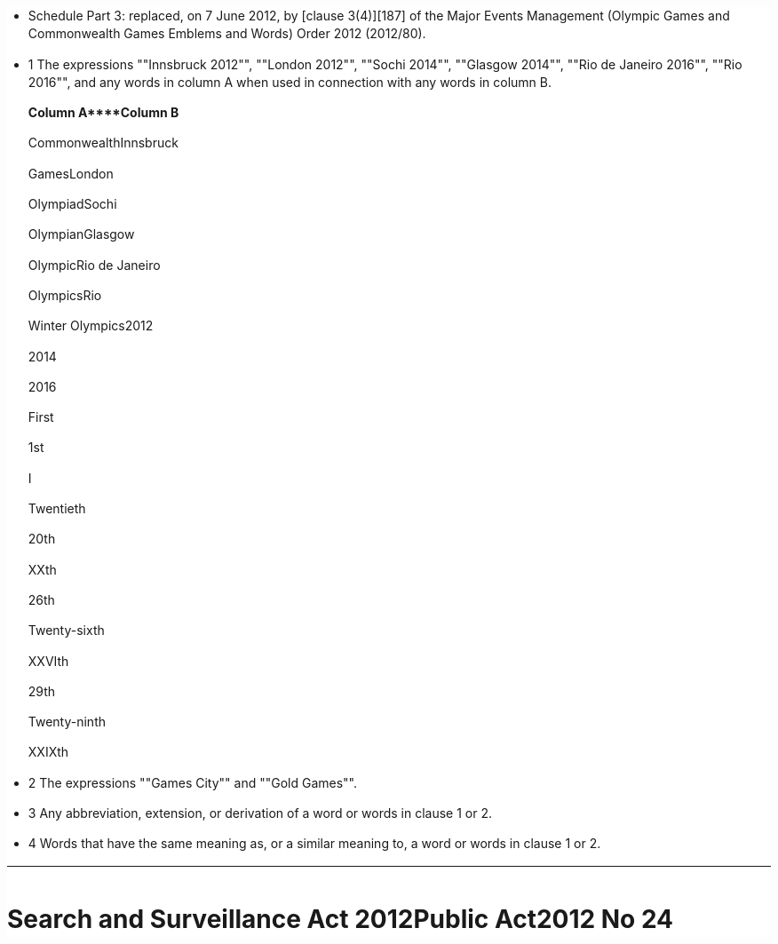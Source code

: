 *   Schedule Part 3: replaced, on 7 June 2012, by [clause 3(4)][187] of the Major Events Management (Olympic Games and Commonwealth Games Emblems and Words) Order 2012 (2012/80).

*   1 The expressions ""Innsbruck 2012"", ""London 2012"", ""Sochi 2014"", ""Glasgow 2014"", ""Rio de Janeiro 2016"", ""Rio 2016"", and any words in column A when used in connection with any words in column B.
    
    **Column A****Column B**
    
    CommonwealthInnsbruck
    
    GamesLondon
    
    OlympiadSochi
    
    OlympianGlasgow
    
    OlympicRio de Janeiro
    
    OlympicsRio
    
    Winter Olympics2012
    
    2014
    
    2016
    
    First
    
    1st
    
    I
    
    Twentieth
    
    20th
    
    XXth
    
    26th
    
    Twenty-sixth
    
    XXVIth
    
    29th
    
    Twenty-ninth
    
    XXIXth
    
    

*   2 The expressions ""Games City"" and ""Gold Games"".

*   3 Any abbreviation, extension, or derivation of a word or words in clause 1 or 2\.

*   4 Words that have the same meaning as, or a similar meaning to, a word or words in clause 1 or 2\.

---

# Search and Surveillance Act 2012Public Act2012 No 24


[0]: http://www.legislation.govt.nz/act/public/2007/0035/latest/link.aspx?id=DLM195466
[1]: http://www.legislation.govt.nz/act/public/2007/0035/latest/whole.html#DLM411990
[2]: http://www.legislation.govt.nz/act/public/2007/0035/latest/whole.html#DLM411991
[3]: http://www.legislation.govt.nz/act/public/2007/0035/latest/whole.html#DLM411992
[4]: http://www.legislation.govt.nz/act/public/2007/0035/latest/whole.html#DLM411993
[5]: http://www.legislation.govt.nz/act/public/2007/0035/latest/whole.html#DLM411994
[6]: http://www.legislation.govt.nz/act/public/2007/0035/latest/whole.html#DLM413039
[7]: http://www.legislation.govt.nz/act/public/2007/0035/latest/whole.html#DLM413040
[8]: http://www.legislation.govt.nz/act/public/2007/0035/latest/whole.html#DLM413041
[9]: http://www.legislation.govt.nz/act/public/2007/0035/latest/whole.html#DLM413042
[10]: http://www.legislation.govt.nz/act/public/2007/0035/latest/whole.html#DLM413043
[11]: http://www.legislation.govt.nz/act/public/2007/0035/latest/whole.html#DLM413044
[12]: http://www.legislation.govt.nz/act/public/2007/0035/latest/whole.html#DLM413045
[13]: http://www.legislation.govt.nz/act/public/2007/0035/latest/whole.html#DLM413046
[14]: http://www.legislation.govt.nz/act/public/2007/0035/latest/whole.html#DLM413047
[15]: http://www.legislation.govt.nz/act/public/2007/0035/latest/whole.html#DLM413048
[16]: http://www.legislation.govt.nz/act/public/2007/0035/latest/whole.html#DLM413049
[17]: http://www.legislation.govt.nz/act/public/2007/0035/latest/whole.html#DLM413050
[18]: http://www.legislation.govt.nz/act/public/2007/0035/latest/whole.html#DLM413051
[19]: http://www.legislation.govt.nz/act/public/2007/0035/latest/whole.html#DLM413052
[20]: http://www.legislation.govt.nz/act/public/2007/0035/latest/whole.html#DLM413053
[21]: http://www.legislation.govt.nz/act/public/2007/0035/latest/whole.html#DLM413054
[22]: http://www.legislation.govt.nz/act/public/2007/0035/latest/whole.html#DLM413057
[23]: http://www.legislation.govt.nz/act/public/2007/0035/latest/whole.html#DLM413059
[24]: http://www.legislation.govt.nz/act/public/2007/0035/latest/whole.html#DLM413060
[25]: http://www.legislation.govt.nz/act/public/2007/0035/latest/whole.html#DLM413062
[26]: http://www.legislation.govt.nz/act/public/2007/0035/latest/whole.html#DLM413063
[27]: http://www.legislation.govt.nz/act/public/2007/0035/latest/whole.html#DLM413065
[28]: http://www.legislation.govt.nz/act/public/2007/0035/latest/whole.html#DLM413066
[29]: http://www.legislation.govt.nz/act/public/2007/0035/latest/whole.html#DLM413067
[30]: http://www.legislation.govt.nz/act/public/2007/0035/latest/whole.html#DLM413068
[31]: http://www.legislation.govt.nz/act/public/2007/0035/latest/whole.html#DLM413069
[32]: http://www.legislation.govt.nz/act/public/2007/0035/latest/whole.html#DLM413074
[33]: http://www.legislation.govt.nz/act/public/2007/0035/latest/whole.html#DLM413075
[34]: http://www.legislation.govt.nz/act/public/2007/0035/latest/whole.html#DLM413076
[35]: http://www.legislation.govt.nz/act/public/2007/0035/latest/whole.html#DLM413083
[36]: http://www.legislation.govt.nz/act/public/2007/0035/latest/whole.html#DLM413084
[37]: http://www.legislation.govt.nz/act/public/2007/0035/latest/whole.html#DLM413085
[38]: http://www.legislation.govt.nz/act/public/2007/0035/latest/whole.html#DLM413086
[39]: http://www.legislation.govt.nz/act/public/2007/0035/latest/whole.html#DLM413087
[40]: http://www.legislation.govt.nz/act/public/2007/0035/latest/whole.html#DLM413088
[41]: http://www.legislation.govt.nz/act/public/2007/0035/latest/whole.html#DLM413089
[42]: http://www.legislation.govt.nz/act/public/2007/0035/latest/whole.html#DLM413091
[43]: http://www.legislation.govt.nz/act/public/2007/0035/latest/whole.html#DLM413092
[44]: http://www.legislation.govt.nz/act/public/2007/0035/latest/whole.html#DLM413093
[45]: http://www.legislation.govt.nz/act/public/2007/0035/latest/whole.html#DLM413094
[46]: http://www.legislation.govt.nz/act/public/2007/0035/latest/whole.html#DLM413095
[47]: http://www.legislation.govt.nz/act/public/2007/0035/latest/whole.html#DLM413096
[48]: http://www.legislation.govt.nz/act/public/2007/0035/latest/whole.html#DLM413097
[49]: http://www.legislation.govt.nz/act/public/2007/0035/latest/whole.html#DLM413200
[50]: http://www.legislation.govt.nz/act/public/2007/0035/latest/whole.html#DLM413201
[51]: http://www.legislation.govt.nz/act/public/2007/0035/latest/whole.html#DLM413202
[52]: http://www.legislation.govt.nz/act/public/2007/0035/latest/whole.html#DLM413203
[53]: http://www.legislation.govt.nz/act/public/2007/0035/latest/whole.html#DLM413204
[54]: http://www.legislation.govt.nz/act/public/2007/0035/latest/whole.html#DLM413205
[55]: http://www.legislation.govt.nz/act/public/2007/0035/latest/whole.html#DLM413206
[56]: http://www.legislation.govt.nz/act/public/2007/0035/latest/whole.html#DLM413207
[57]: http://www.legislation.govt.nz/act/public/2007/0035/latest/whole.html#DLM413208
[58]: http://www.legislation.govt.nz/act/public/2007/0035/latest/whole.html#DLM413209
[59]: http://www.legislation.govt.nz/act/public/2007/0035/latest/whole.html#DLM413210
[60]: http://www.legislation.govt.nz/act/public/2007/0035/latest/whole.html#DLM413211
[61]: http://www.legislation.govt.nz/act/public/2007/0035/latest/whole.html#DLM413212
[62]: http://www.legislation.govt.nz/act/public/2007/0035/latest/whole.html#DLM413213
[63]: http://www.legislation.govt.nz/act/public/2007/0035/latest/whole.html#DLM413214
[64]: http://www.legislation.govt.nz/act/public/2007/0035/latest/whole.html#DLM413215
[65]: http://www.legislation.govt.nz/act/public/2007/0035/latest/whole.html#DLM413216
[66]: http://www.legislation.govt.nz/act/public/2007/0035/latest/whole.html#DLM413217
[67]: http://www.legislation.govt.nz/act/public/2007/0035/latest/whole.html#DLM413218